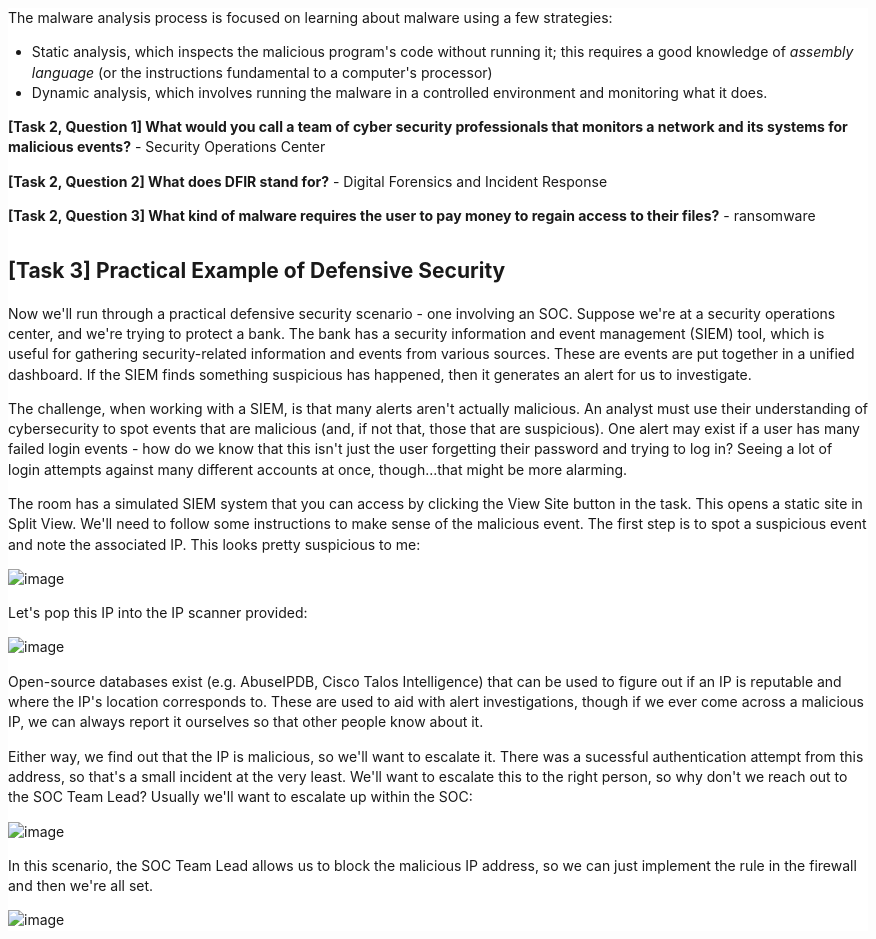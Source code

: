 The malware analysis process is focused on learning about malware using a few strategies:
- Static analysis, which inspects the malicious program's code without running it; this requires a good knowledge of _assembly language_ (or the instructions fundamental to a computer's processor)
- Dynamic analysis, which involves running the malware in a controlled environment and monitoring what it does.

**[Task 2, Question 1] What would you call a team of cyber security professionals that monitors a network and its systems for malicious events?** - Security Operations Center

**[Task 2, Question 2] What does DFIR stand for?** - Digital Forensics and Incident Response

**[Task 2, Question 3] What kind of malware requires the user to pay money to regain access to their files?** - ransomware

## [Task 3] Practical Example of Defensive Security

Now we'll run through a practical defensive security scenario - one involving an SOC. Suppose we're at a security operations center, and we're trying to protect a bank. The bank has a security information and event management (SIEM) tool, which is useful for gathering security-related information and events from various sources. These are events are put together in a unified dashboard. If the SIEM finds something suspicious has happened, then it generates an alert for us to investigate.

The challenge, when working with a SIEM, is that many alerts aren't actually malicious. An analyst must use their understanding of cybersecurity to spot events that are malicious (and, if not that, those that are suspicious). One alert may exist if a user has many failed login events - how do we know that this isn't just the user forgetting their password and trying to log in? Seeing a lot of login attempts against many different accounts at once, though...that might be more alarming.

The room has a simulated SIEM system that you can access by clicking the View Site button in the task. This opens a static site in Split View. We'll need to follow some instructions to make sense of the malicious event. The first  step is to spot a suspicious event and note the associated IP. This looks pretty suspicious to me:

![image](https://github.com/user-attachments/assets/107e139c-665d-44cf-9d34-5c6342f6fa2f)

Let's pop this IP into the IP scanner provided:

![image](https://github.com/user-attachments/assets/b1bd6460-6bff-43e3-b882-d0c7ea98aff8)

Open-source databases exist (e.g. AbuseIPDB, Cisco Talos Intelligence) that can be used to figure out if an IP is reputable and where the IP's location corresponds to. These are used to aid with alert investigations, though if we ever come across a malicious IP, we can always report it ourselves so that other people know about it.

Either way, we find out that the IP is malicious, so we'll want to escalate it. There was a sucessful authentication attempt from this address, so that's a small incident at the very least. We'll want to escalate this to the right person, so why don't we reach out to the SOC Team Lead? Usually we'll want to escalate up within the SOC:

![image](https://github.com/user-attachments/assets/8ad24e0d-07a4-47c4-b7f6-de2566f7eebe)

In this scenario, the SOC Team Lead allows us to block the malicious IP address, so we can just implement the rule in the firewall and then we're all set.

![image](https://github.com/user-attachments/assets/7ebf00a0-3aa6-4a6b-9fba-1d6c495641a2)
